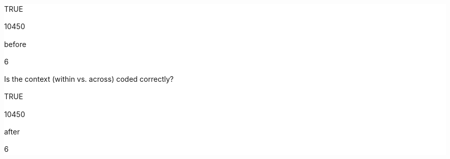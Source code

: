 </td>

<td style="text-align:left;">

TRUE

</td>

</tr>

<tr>

<td style="text-align:right;">

10450

</td>

<td style="text-align:left;">

before

</td>

<td style="text-align:right;">

6

</td>

<td style="text-align:left;">

Is the context (within vs. across) coded correctly?

</td>

<td style="text-align:left;">

TRUE

</td>

</tr>

<tr>

<td style="text-align:right;">

10450

</td>

<td style="text-align:left;">

after

</td>

<td style="text-align:right;">

6

</td>

<td style="text-align:left;">

